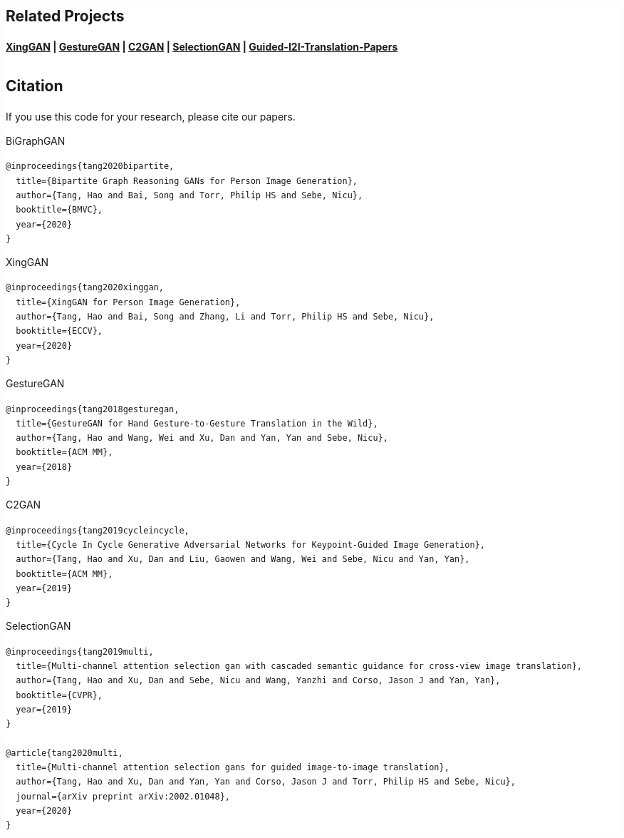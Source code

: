 ## Related Projects
**[XingGAN](https://github.com/Ha0Tang/XingGAN) | [GestureGAN](https://github.com/Ha0Tang/GestureGAN) | [C2GAN](https://github.com/Ha0Tang/C2GAN) | [SelectionGAN](https://github.com/Ha0Tang/SelectionGAN) | [Guided-I2I-Translation-Papers](https://github.com/Ha0Tang/Guided-I2I-Translation-Papers)**

## Citation
If you use this code for your research, please cite our papers.

BiGraphGAN
```
@inproceedings{tang2020bipartite,
  title={Bipartite Graph Reasoning GANs for Person Image Generation},
  author={Tang, Hao and Bai, Song and Torr, Philip HS and Sebe, Nicu},
  booktitle={BMVC},
  year={2020}
}
```

XingGAN
```
@inproceedings{tang2020xinggan,
  title={XingGAN for Person Image Generation},
  author={Tang, Hao and Bai, Song and Zhang, Li and Torr, Philip HS and Sebe, Nicu},
  booktitle={ECCV},
  year={2020}
}
```

GestureGAN
```
@inproceedings{tang2018gesturegan,
  title={GestureGAN for Hand Gesture-to-Gesture Translation in the Wild},
  author={Tang, Hao and Wang, Wei and Xu, Dan and Yan, Yan and Sebe, Nicu},
  booktitle={ACM MM},
  year={2018}
}
```

C2GAN
```
@inproceedings{tang2019cycleincycle,
  title={Cycle In Cycle Generative Adversarial Networks for Keypoint-Guided Image Generation},
  author={Tang, Hao and Xu, Dan and Liu, Gaowen and Wang, Wei and Sebe, Nicu and Yan, Yan},
  booktitle={ACM MM},
  year={2019}
}
```

SelectionGAN
```
@inproceedings{tang2019multi,
  title={Multi-channel attention selection gan with cascaded semantic guidance for cross-view image translation},
  author={Tang, Hao and Xu, Dan and Sebe, Nicu and Wang, Yanzhi and Corso, Jason J and Yan, Yan},
  booktitle={CVPR},
  year={2019}
}

@article{tang2020multi,
  title={Multi-channel attention selection gans for guided image-to-image translation},
  author={Tang, Hao and Xu, Dan and Yan, Yan and Corso, Jason J and Torr, Philip HS and Sebe, Nicu},
  journal={arXiv preprint arXiv:2002.01048},
  year={2020}
}
```